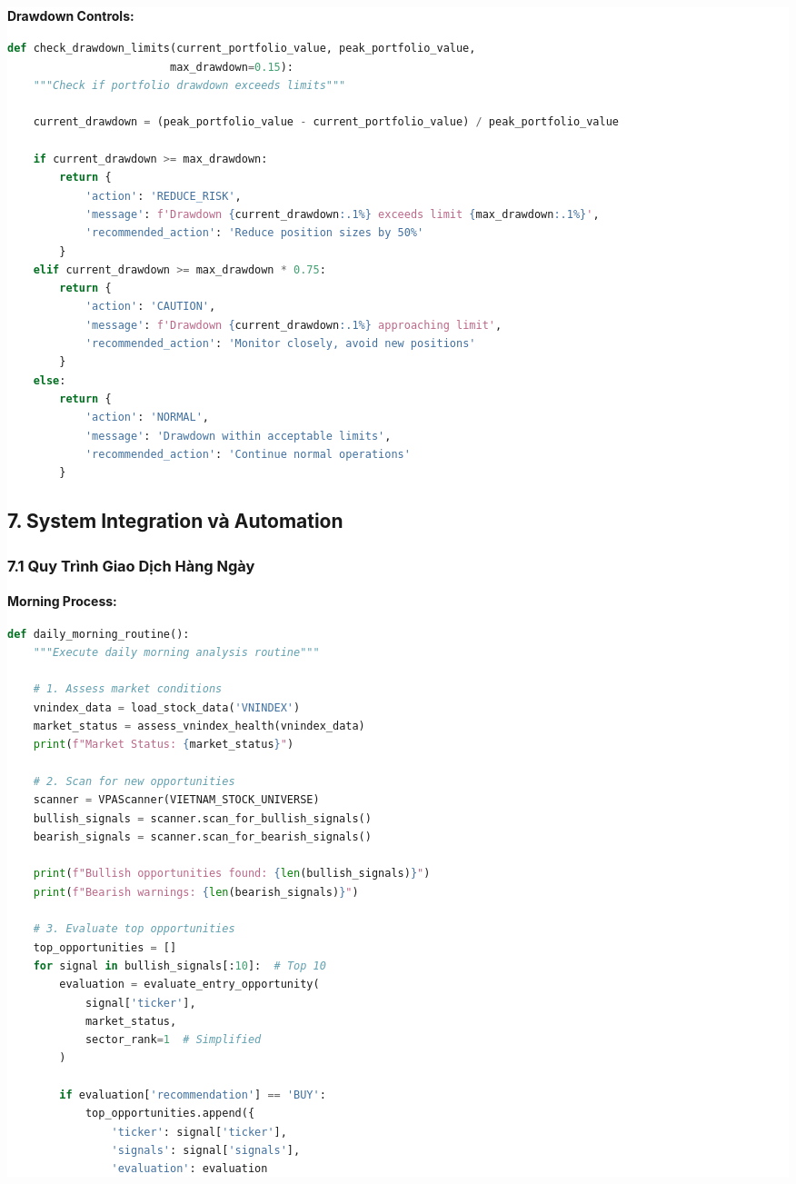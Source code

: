 **Drawdown Controls:**
```python
def check_drawdown_limits(current_portfolio_value, peak_portfolio_value, 
                         max_drawdown=0.15):
    """Check if portfolio drawdown exceeds limits"""
    
    current_drawdown = (peak_portfolio_value - current_portfolio_value) / peak_portfolio_value
    
    if current_drawdown >= max_drawdown:
        return {
            'action': 'REDUCE_RISK',
            'message': f'Drawdown {current_drawdown:.1%} exceeds limit {max_drawdown:.1%}',
            'recommended_action': 'Reduce position sizes by 50%'
        }
    elif current_drawdown >= max_drawdown * 0.75:
        return {
            'action': 'CAUTION',
            'message': f'Drawdown {current_drawdown:.1%} approaching limit',
            'recommended_action': 'Monitor closely, avoid new positions'
        }
    else:
        return {
            'action': 'NORMAL',
            'message': 'Drawdown within acceptable limits',
            'recommended_action': 'Continue normal operations'
        }
```

## 7. System Integration và Automation

### 7.1 Quy Trình Giao Dịch Hàng Ngày

**Morning Process:**
```python
def daily_morning_routine():
    """Execute daily morning analysis routine"""
    
    # 1. Assess market conditions
    vnindex_data = load_stock_data('VNINDEX')
    market_status = assess_vnindex_health(vnindex_data)
    print(f"Market Status: {market_status}")
    
    # 2. Scan for new opportunities
    scanner = VPAScanner(VIETNAM_STOCK_UNIVERSE)
    bullish_signals = scanner.scan_for_bullish_signals()
    bearish_signals = scanner.scan_for_bearish_signals()
    
    print(f"Bullish opportunities found: {len(bullish_signals)}")
    print(f"Bearish warnings: {len(bearish_signals)}")
    
    # 3. Evaluate top opportunities
    top_opportunities = []
    for signal in bullish_signals[:10]:  # Top 10
        evaluation = evaluate_entry_opportunity(
            signal['ticker'], 
            market_status, 
            sector_rank=1  # Simplified
        )
        
        if evaluation['recommendation'] == 'BUY':
            top_opportunities.append({
                'ticker': signal['ticker'],
                'signals': signal['signals'],
                'evaluation': evaluation
```